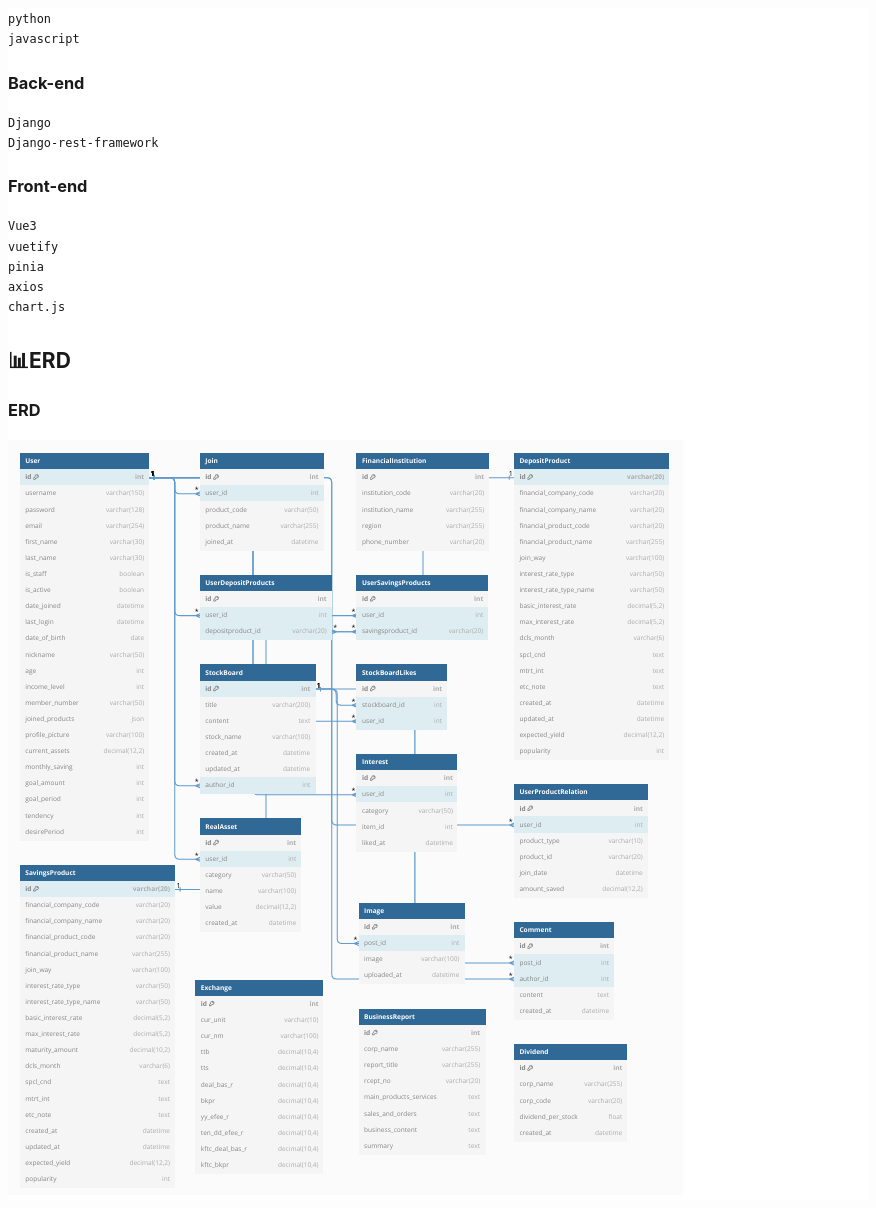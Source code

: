     python
    javascript

### Back-end

    Django
    Django-rest-framework
    

### Front-end

    Vue3
    vuetify
    pinia
    axios
    chart.js

## 📊ERD

### ERD
![ERD](images/Fin_ERD.png)
